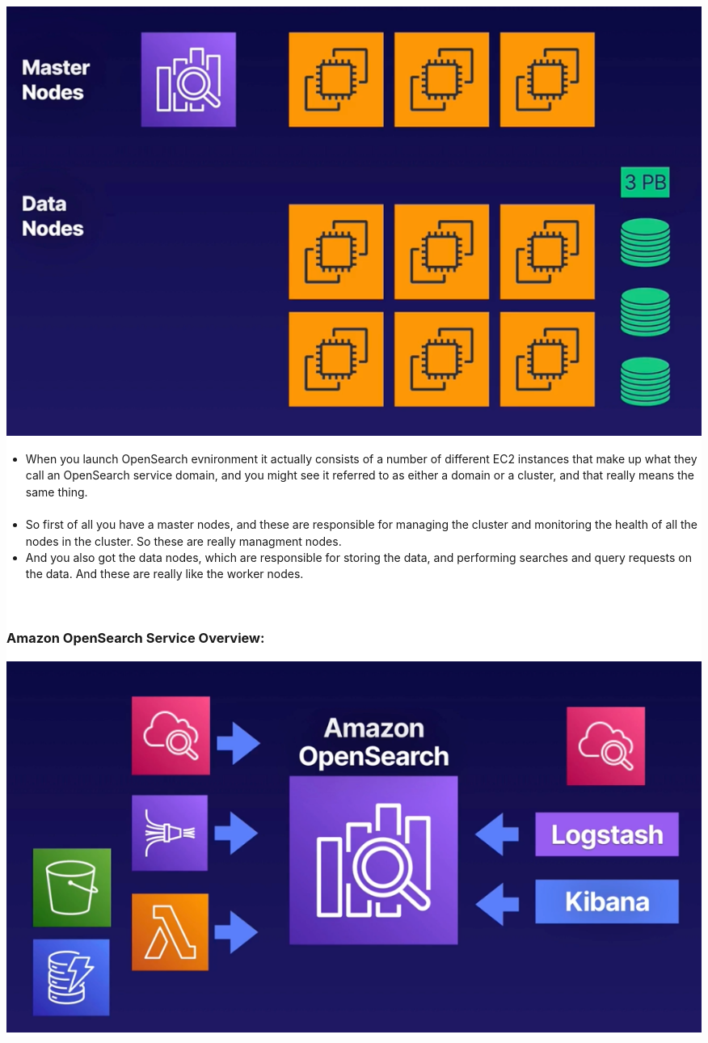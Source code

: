 ![](img/4.4.OpenSearch-Architecture.png)

- When you launch OpenSearch evnironment it actually consists of a number of different EC2 instances that make up what they call an OpenSearch service domain, and you might see it referred to as either a domain or a cluster, and that really means the same thing.<br><br>
- So first of all you have a master nodes, and these are responsible for managing the cluster and monitoring the health of all the nodes in the cluster. So these are really managment nodes.
- And you also got the data nodes, which are responsible for storing the data, and performing searches and query requests on the data. And these are really like the worker nodes. 

<br>

### **Amazon OpenSearch Service Overview**:
![](img/4.4.OpenSearch-Integration.png)
